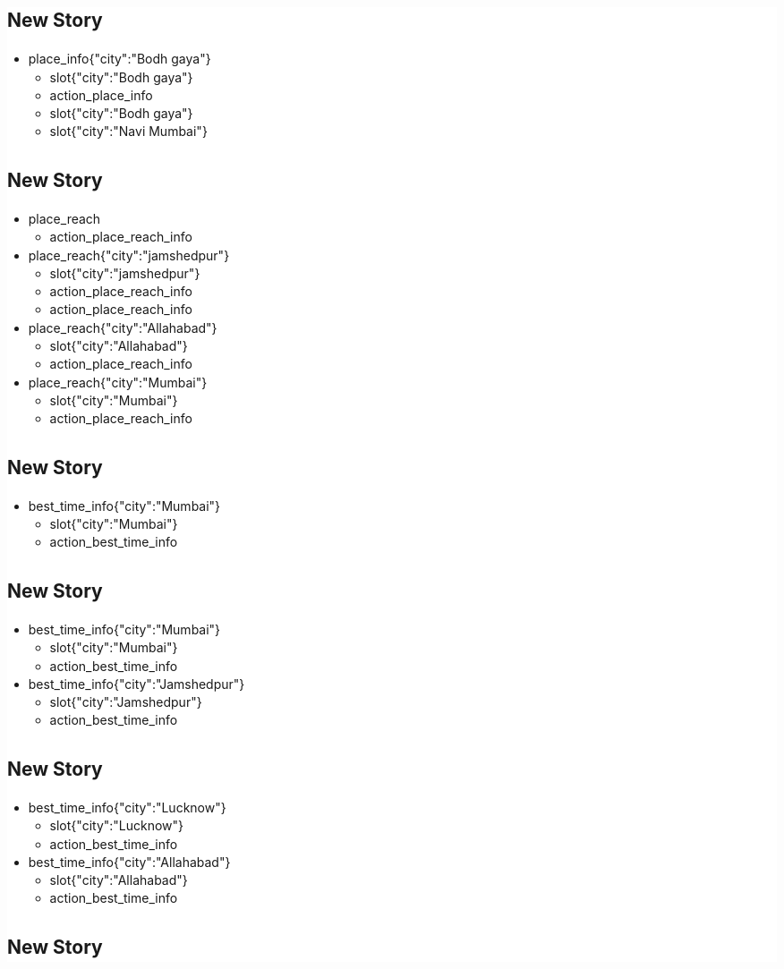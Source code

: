 ## New Story

* place_info{"city":"Bodh gaya"}
    - slot{"city":"Bodh gaya"}
    - action_place_info
    - slot{"city":"Bodh gaya"}
    - slot{"city":"Navi Mumbai"}

## New Story

* place_reach
    - action_place_reach_info
* place_reach{"city":"jamshedpur"}
    - slot{"city":"jamshedpur"}
    - action_place_reach_info
    - action_place_reach_info
* place_reach{"city":"Allahabad"}
    - slot{"city":"Allahabad"}
    - action_place_reach_info
* place_reach{"city":"Mumbai"}
    - slot{"city":"Mumbai"}
    - action_place_reach_info

## New Story

* best_time_info{"city":"Mumbai"}
    - slot{"city":"Mumbai"}
    - action_best_time_info

## New Story

* best_time_info{"city":"Mumbai"}
    - slot{"city":"Mumbai"}
    - action_best_time_info
* best_time_info{"city":"Jamshedpur"}
    - slot{"city":"Jamshedpur"}
    - action_best_time_info

## New Story

* best_time_info{"city":"Lucknow"}
    - slot{"city":"Lucknow"}
    - action_best_time_info
* best_time_info{"city":"Allahabad"}
    - slot{"city":"Allahabad"}
    - action_best_time_info

## New Story
